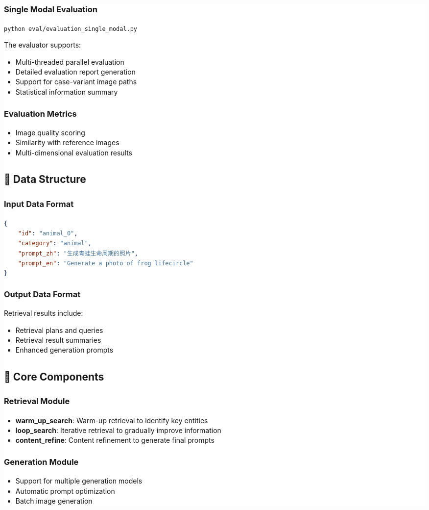 ### Single Modal Evaluation

```bash
python eval/evaluation_single_modal.py
```

The evaluator supports:
- Multi-threaded parallel evaluation
- Detailed evaluation report generation
- Support for case-variant image paths
- Statistical information summary

### Evaluation Metrics

- Image quality scoring
- Similarity with reference images
- Multi-dimensional evaluation results

## 📁 Data Structure

### Input Data Format

```json
{
    "id": "animal_0",
    "category": "animal", 
    "prompt_zh": "生成青蛙生命周期的照片",
    "prompt_en": "Generate a photo of frog lifecircle"
}
```

### Output Data Format

Retrieval results include:
- Retrieval plans and queries
- Retrieval result summaries
- Enhanced generation prompts

## 🔧 Core Components

### Retrieval Module

- **warm_up_search**: Warm-up retrieval to identify key entities
- **loop_search**: Iterative retrieval to gradually improve information
- **content_refine**: Content refinement to generate final prompts

### Generation Module

- Support for multiple generation models
- Automatic prompt optimization
- Batch image generation

